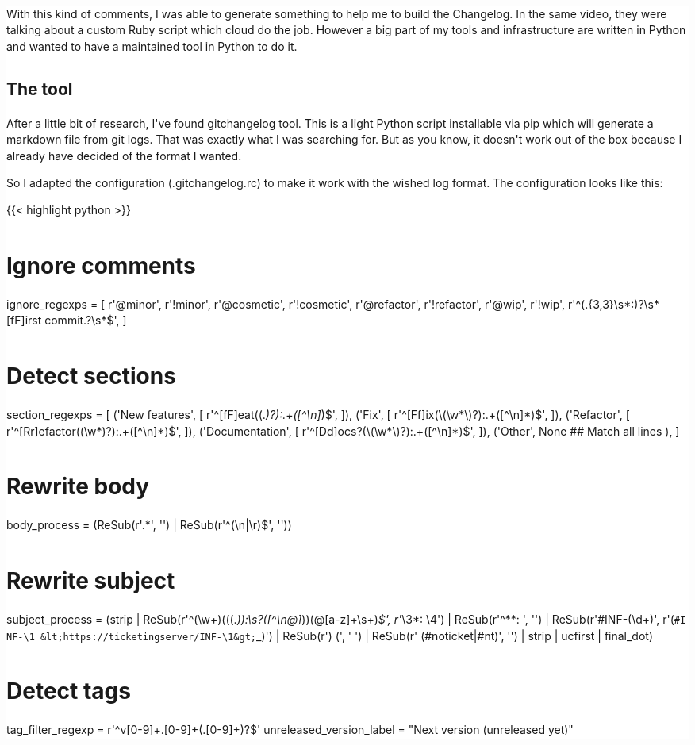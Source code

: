 With this kind of comments, I was able to generate something to help me to build the Changelog. In the same video, they were talking about a custom Ruby script which cloud do the job. However a big part of my tools and infrastructure are written in Python and wanted to have a maintained tool in Python to do it.

## The tool

After a little bit of research, I've found [gitchangelog](https://pypi.python.org/pypi/gitchangelog) tool. This is a light Python script installable via pip which will generate a markdown file from git logs. That was exactly what I was searching for. But as you know, it doesn't work out of the box because I already have decided of the format I wanted.

So I adapted the configuration (.gitchangelog.rc) to make it work with the wished log format. The configuration looks like this:

{{< highlight python >}}
# Ignore comments
ignore_regexps = [
        r'@minor', r'!minor',
        r'@cosmetic', r'!cosmetic',
        r'@refactor', r'!refactor',
        r'@wip', r'!wip',
        r'^(.{3,3}\s*:)?\s*[fF]irst commit.?\s*$',
  ]
# Detect sections
section_regexps = [
    ('New features', [
    r'^[fF]eat(\(.*\)?):.+([^\n]*)$',
     ]),
    ('Fix', [
    r'^[Ff]ix(\(\w*\)?):.+([^\n]*)$',
     ]),
    ('Refactor', [
    r'^[Rr]efactor(\(\w*\)?):.+([^\n]*)$',
     ]),
    ('Documentation', [
    r'^[Dd]ocs?(\(\w*\)?):.+([^\n]*)$',
     ]),
    ('Other', None ## Match all lines
     ),
]
# Rewrite body
body_process = (ReSub(r'.*', '') |
                ReSub(r'^(\n|\r)$', ''))
# Rewrite subject
subject_process = (strip |
    ReSub(r'^(\w+)(\((.*)\):\s?([^\n@]*))(@[a-z]+\s+)*$', r'*\3*: \4') |
    ReSub(r'^\*\*: ', '') |
    ReSub(r'#INF-(\d+)', r'(`#INF-\1 &lt;https://ticketingserver/INF-\1&gt;`_)') |
    ReSub(r'\) \(', ' ') |
    ReSub(r' (#noticket|#nt)', '') |
    strip | ucfirst | final_dot)
# Detect tags
tag_filter_regexp = r'^v[0-9]+\.[0-9]+(\.[0-9]+)?$'
unreleased_version_label = "Next version (unreleased yet)"